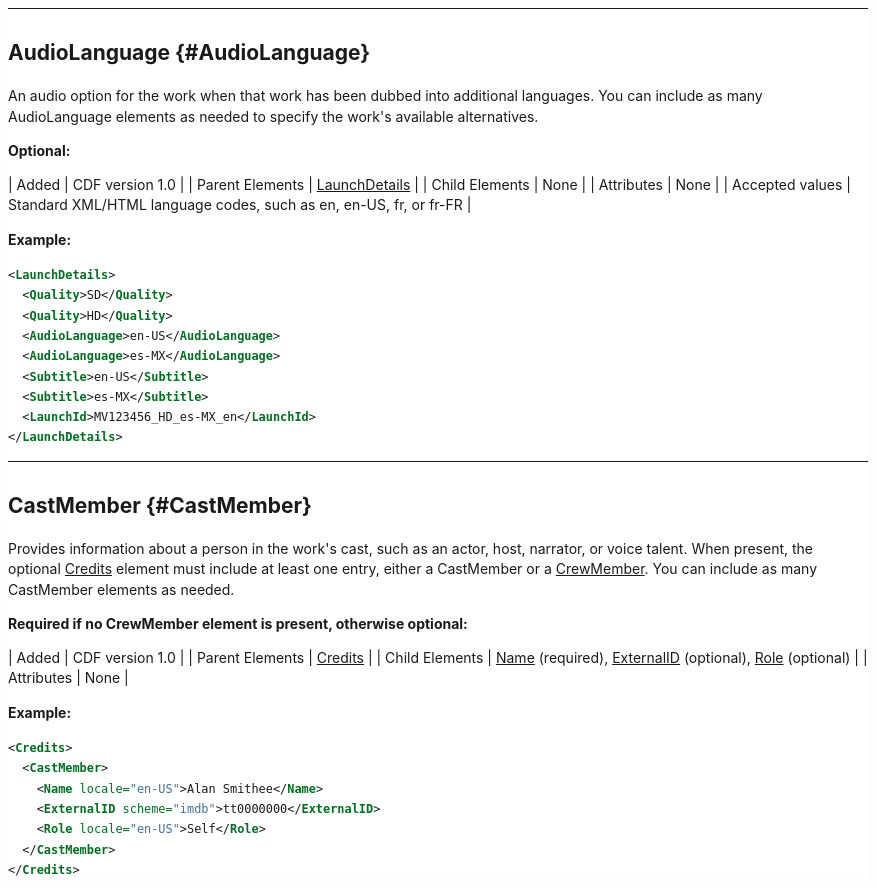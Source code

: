 * * *

## AudioLanguage {#AudioLanguage}

An audio option for the work when that work has been dubbed into additional languages. You can include as many AudioLanguage elements as needed to specify the work's available alternatives.

**Optional:**

| Added | CDF version 1.0 |
| Parent Elements | [LaunchDetails](#LaunchDetails) |
| Child Elements | None |
| Attributes | None |
| Accepted values | Standard XML/HTML language codes, such as en, en-US, fr, or fr-FR |

**Example:**

```xml
<LaunchDetails>
  <Quality>SD</Quality>
  <Quality>HD</Quality>
  <AudioLanguage>en-US</AudioLanguage>
  <AudioLanguage>es-MX</AudioLanguage>
  <Subtitle>en-US</Subtitle>
  <Subtitle>es-MX</Subtitle>
  <LaunchId>MV123456_HD_es-MX_en</LaunchId>
</LaunchDetails>
```

* * *

## CastMember {#CastMember}

Provides information about a person in the work's cast, such as an actor, host, narrator, or voice talent. When present, the optional [Credits](#Credits) element must include at least one entry, either a CastMember or a [CrewMember](#CrewMember). You can include as many CastMember elements as needed.

**Required if no CrewMember element is present, otherwise optional:**

| Added | CDF version 1.0 |
| Parent Elements | [Credits](#Credits) |
| Child Elements | [Name](#Name) (required), [ExternalID](#ExternalID) (optional), [Role](#Role) (optional) |
| Attributes | None |

**Example:**

```xml
<Credits>
  <CastMember>
    <Name locale="en-US">Alan Smithee</Name>
    <ExternalID scheme="imdb">tt0000000</ExternalID>
    <Role locale="en-US">Self</Role>
  </CastMember>
</Credits>
```
